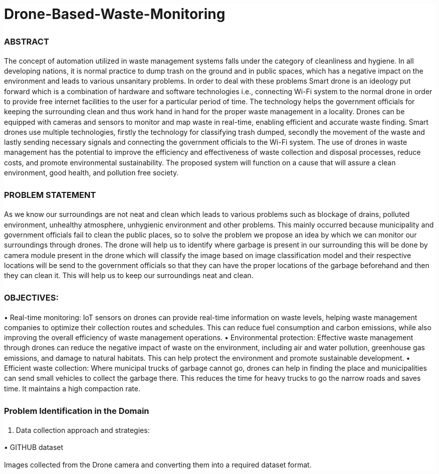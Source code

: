 # Drone-Based-Waste-Monitoring

### ABSTRACT 
The concept of automation utilized in waste management systems falls under the category of cleanliness and hygiene. In all developing nations, it is normal practice to dump trash on the ground and in public spaces, which has a negative impact on the environment and leads to various unsanitary problems. In order to deal with these problems Smart drone is an ideology put forward which is a combination of hardware and software technologies i.e., connecting Wi-Fi system to the normal drone in order to provide free internet facilities to the user for a particular period of time. 
The technology helps the government officials for keeping the surrounding clean and thus work hand in hand for the proper waste management in a locality. Drones can be equipped with cameras and sensors to monitor and map waste in real-time, enabling efficient and accurate waste finding. Smart drones use multiple technologies, firstly the technology for classifying trash dumped, secondly the movement of the waste and lastly sending necessary signals and connecting the government officials to the Wi-Fi system. The use of drones in waste management has the potential to improve the efficiency and effectiveness of waste collection and disposal processes, reduce costs, and promote environmental sustainability. The proposed system will function on a cause that will assure a clean environment, good health, and pollution free society. 
  
  
 
 
### PROBLEM STATEMENT  
As we know our surroundings are not neat and clean which leads to various problems such as blockage of drains, polluted environment, unhealthy atmosphere, unhygienic environment and other problems. 
This mainly occurred because municipality and government officials fail to clean the public places, so to solve the problem we propose an idea by which we can monitor our surroundings through drones. The drone will help us to identify where garbage is present in our surrounding this will be done by camera module present in the drone which will classify the image based on image classification model and their respective locations will be send to the government officials so that they can have the proper locations of the garbage beforehand and then they can clean it. This will help us to keep our surroundings neat and clean.  
### OBJECTIVES: 
•	Real-time monitoring: IoT sensors on drones can provide real-time information on waste levels, helping waste management companies to optimize their collection routes and schedules. This can reduce fuel consumption and carbon emissions, while also improving the overall efficiency of waste management operations. 
•	Environmental protection: Effective waste management through drones can reduce the negative impact of waste on the environment, including air and water pollution, greenhouse gas emissions, and damage to natural habitats. This can help protect the environment and promote sustainable development. 
•	Efficient waste collection: Where municipal trucks of garbage cannot go, drones can help in finding the place and municipalities can send small vehicles to collect the garbage there. This reduces the time for heavy trucks to go the narrow roads and saves time. It maintains a high compaction rate. 

### Problem Identification in the Domain 
1.  Data collection approach and strategies: 
  
•        GITHUB dataset  
 
Images collected from the Drone camera and converting them into a required dataset format. 
  